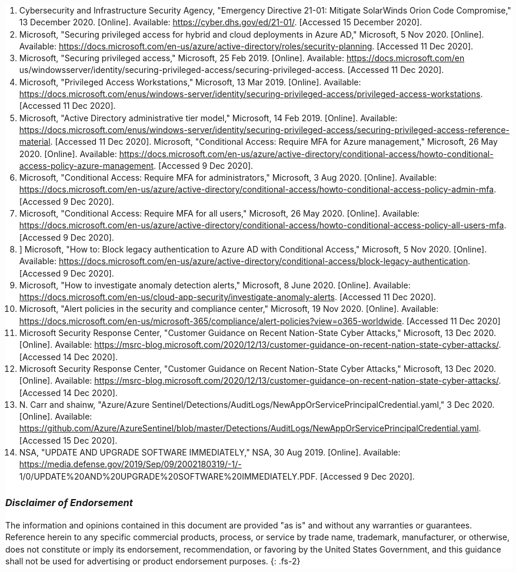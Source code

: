 1. Cybersecurity and Infrastructure Security Agency, "Emergency Directive 21-01: Mitigate SolarWinds Orion Code Compromise," 13 December 2020. [Online]. Available: https://cyber.dhs.gov/ed/21-01/. [Accessed 15 December 2020].
1. Microsoft, "Securing privileged access for hybrid and cloud deployments in Azure AD," Microsoft, 5 Nov 2020. [Online]. Available: https://docs.microsoft.com/en-us/azure/active-directory/roles/security-planning. [Accessed 11 Dec 2020].
1. Microsoft, "Securing privileged access," Microsoft, 25 Feb 2019. [Online]. Available: https://docs.microsoft.com/en us/windowsserver/identity/securing-privileged-access/securing-privileged-access. [Accessed 11 Dec 2020].
1. Microsoft, "Privileged Access Workstations," Microsoft, 13 Mar 2019. [Online]. Available: https://docs.microsoft.com/enus/windows-server/identity/securing-privileged-access/privileged-access-workstations. [Accessed 11 Dec 2020].
1. Microsoft, "Active Directory administrative tier model," Microsoft, 14 Feb 2019. [Online]. Available: https://docs.microsoft.com/enus/windows-server/identity/securing-privileged-access/securing-privileged-access-reference-material. [Accessed 11 Dec 2020].
 Microsoft, "Conditional Access: Require MFA for Azure management," Microsoft, 26 May 2020. [Online]. Available: https://docs.microsoft.com/en-us/azure/active-directory/conditional-access/howto-conditional-access-policy-azure-management. [Accessed 9 Dec 2020].
1. Microsoft, "Conditional Access: Require MFA for administrators," Microsoft, 3 Aug 2020. [Online]. Available: https://docs.microsoft.com/en-us/azure/active-directory/conditional-access/howto-conditional-access-policy-admin-mfa. [Accessed 9 Dec 2020].
1.  Microsoft, "Conditional Access: Require MFA for all users," Microsoft, 26 May 2020. [Online]. Available: https://docs.microsoft.com/en-us/azure/active-directory/conditional-access/howto-conditional-access-policy-all-users-mfa. [Accessed 9 Dec 2020].
1. ] Microsoft, "How to: Block legacy authentication to Azure AD with Conditional Access," Microsoft, 5 Nov 2020. [Online]. Available: https://docs.microsoft.com/en-us/azure/active-directory/conditional-access/block-legacy-authentication. [Accessed 9 Dec 2020].
1.  Microsoft, "How to investigate anomaly detection alerts," Microsoft, 8 June 2020. [Online]. Available: https://docs.microsoft.com/en-us/cloud-app-security/investigate-anomaly-alerts. [Accessed 11 Dec 2020].
1. Microsoft, "Alert policies in the security and compliance center," Microsoft, 19 Nov 2020. [Online]. Available: https://docs.microsoft.com/en-us/microsoft-365/compliance/alert-policies?view=o365-worldwide. [Accessed 11 Dec 2020]
1. Microsoft Security Response Center, "Customer Guidance on Recent Nation-State Cyber Attacks," Microsoft, 13 Dec 2020. [Online]. Available: https://msrc-blog.microsoft.com/2020/12/13/customer-guidance-on-recent-nation-state-cyber-attacks/. [Accessed 14 Dec 2020].
1. Microsoft Security Response Center, "Customer Guidance on Recent Nation-State Cyber Attacks," Microsoft, 13 Dec 2020. [Online]. Available: https://msrc-blog.microsoft.com/2020/12/13/customer-guidance-on-recent-nation-state-cyber-attacks/. [Accessed 14 Dec 2020].
1.  N. Carr and shainw, "Azure/Azure Sentinel/Detections/AuditLogs/NewAppOrServicePrincipalCredential.yaml," 3 Dec 2020. [Online]. Available: https://github.com/Azure/AzureSentinel/blob/master/Detections/AuditLogs/NewAppOrServicePrincipalCredential.yaml. [Accessed 15 Dec 2020].
1. NSA, "UPDATE AND UPGRADE SOFTWARE IMMEDIATELY," NSA, 30 Aug 2019. [Online]. Available: https://media.defense.gov/2019/Sep/09/2002180319/-1/-
1/0/UPDATE%20AND%20UPGRADE%20SOFTWARE%20IMMEDIATELY.PDF. [Accessed 9 Dec 2020].

### _Disclaimer of Endorsement_
The information and opinions contained in this document are provided "as is" and without any warranties or guarantees. Reference herein to any specific commercial products, process, or service by trade name, trademark, manufacturer, or otherwise, does not constitute or imply its endorsement, recommendation, or favoring by the United States Government, and this guidance shall not be used for advertising or product endorsement purposes.
{: .fs-2}

